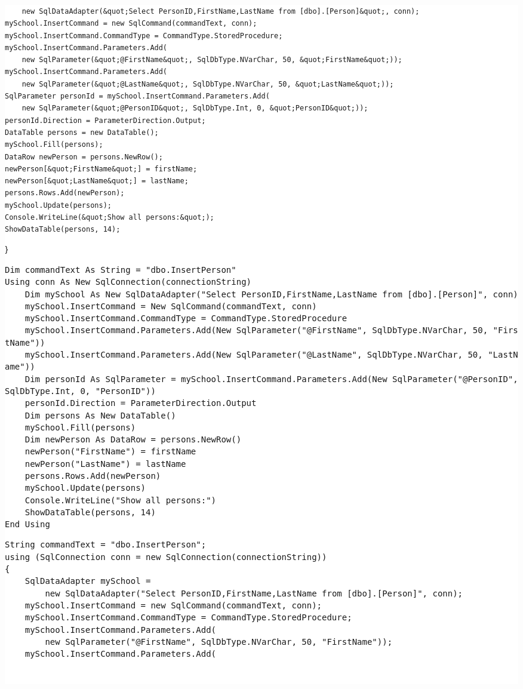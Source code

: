         new SqlDataAdapter(&quot;Select PersonID,FirstName,LastName from [dbo].[Person]&quot;, conn);
    mySchool.InsertCommand = new SqlCommand(commandText, conn);
    mySchool.InsertCommand.CommandType = CommandType.StoredProcedure;
    mySchool.InsertCommand.Parameters.Add(
        new SqlParameter(&quot;@FirstName&quot;, SqlDbType.NVarChar, 50, &quot;FirstName&quot;));
    mySchool.InsertCommand.Parameters.Add(
        new SqlParameter(&quot;@LastName&quot;, SqlDbType.NVarChar, 50, &quot;LastName&quot;));
    SqlParameter personId = mySchool.InsertCommand.Parameters.Add(
        new SqlParameter(&quot;@PersonID&quot;, SqlDbType.Int, 0, &quot;PersonID&quot;));
    personId.Direction = ParameterDirection.Output;
    DataTable persons = new DataTable();
    mySchool.Fill(persons);
    DataRow newPerson = persons.NewRow();
    newPerson[&quot;FirstName&quot;] = firstName;
    newPerson[&quot;LastName&quot;] = lastName;
    persons.Rows.Add(newPerson);
    mySchool.Update(persons);
    Console.WriteLine(&quot;Show all persons:&quot;);
    ShowDataTable(persons, 14);
}
</pre>
<pre class="hidden">Dim commandText As String = &quot;dbo.InsertPerson&quot;
Using conn As New SqlConnection(connectionString)
    Dim mySchool As New SqlDataAdapter(&quot;Select PersonID,FirstName,LastName from [dbo].[Person]&quot;, conn)
    mySchool.InsertCommand = New SqlCommand(commandText, conn)
    mySchool.InsertCommand.CommandType = CommandType.StoredProcedure
    mySchool.InsertCommand.Parameters.Add(New SqlParameter(&quot;@FirstName&quot;, SqlDbType.NVarChar, 50, &quot;FirstName&quot;))
    mySchool.InsertCommand.Parameters.Add(New SqlParameter(&quot;@LastName&quot;, SqlDbType.NVarChar, 50, &quot;LastName&quot;))
    Dim personId As SqlParameter = mySchool.InsertCommand.Parameters.Add(New SqlParameter(&quot;@PersonID&quot;, SqlDbType.Int, 0, &quot;PersonID&quot;))
    personId.Direction = ParameterDirection.Output
    Dim persons As New DataTable()
    mySchool.Fill(persons)
    Dim newPerson As DataRow = persons.NewRow()
    newPerson(&quot;FirstName&quot;) = firstName
    newPerson(&quot;LastName&quot;) = lastName
    persons.Rows.Add(newPerson)
    mySchool.Update(persons)
    Console.WriteLine(&quot;Show all persons:&quot;)
    ShowDataTable(persons, 14)
End Using
</pre>
<div class="preview">
<pre class="csharp">String&nbsp;commandText&nbsp;=&nbsp;<span class="cs__string">&quot;dbo.InsertPerson&quot;</span>;&nbsp;
<span class="cs__keyword">using</span>&nbsp;(SqlConnection&nbsp;conn&nbsp;=&nbsp;<span class="cs__keyword">new</span>&nbsp;SqlConnection(connectionString))&nbsp;
{&nbsp;
&nbsp;&nbsp;&nbsp;&nbsp;SqlDataAdapter&nbsp;mySchool&nbsp;=&nbsp;&nbsp;
&nbsp;&nbsp;&nbsp;&nbsp;&nbsp;&nbsp;&nbsp;&nbsp;<span class="cs__keyword">new</span>&nbsp;SqlDataAdapter(<span class="cs__string">&quot;Select&nbsp;PersonID,FirstName,LastName&nbsp;from&nbsp;[dbo].[Person]&quot;</span>,&nbsp;conn);&nbsp;
&nbsp;&nbsp;&nbsp;&nbsp;mySchool.InsertCommand&nbsp;=&nbsp;<span class="cs__keyword">new</span>&nbsp;SqlCommand(commandText,&nbsp;conn);&nbsp;
&nbsp;&nbsp;&nbsp;&nbsp;mySchool.InsertCommand.CommandType&nbsp;=&nbsp;CommandType.StoredProcedure;&nbsp;
&nbsp;&nbsp;&nbsp;&nbsp;mySchool.InsertCommand.Parameters.Add(&nbsp;
&nbsp;&nbsp;&nbsp;&nbsp;&nbsp;&nbsp;&nbsp;&nbsp;<span class="cs__keyword">new</span>&nbsp;SqlParameter(<span class="cs__string">&quot;@FirstName&quot;</span>,&nbsp;SqlDbType.NVarChar,&nbsp;<span class="cs__number">50</span>,&nbsp;<span class="cs__string">&quot;FirstName&quot;</span>));&nbsp;
&nbsp;&nbsp;&nbsp;&nbsp;mySchool.InsertCommand.Parameters.Add(&nbsp;